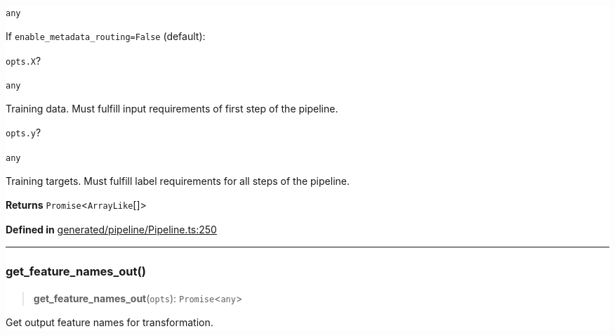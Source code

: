 `any`

</td>
<td>

If `enable_metadata_routing=False` (default):

</td>
</tr>
<tr>
<td>

`opts.X`?

</td>
<td>

`any`

</td>
<td>

Training data. Must fulfill input requirements of first step of the pipeline.

</td>
</tr>
<tr>
<td>

`opts.y`?

</td>
<td>

`any`

</td>
<td>

Training targets. Must fulfill label requirements for all steps of the pipeline.

</td>
</tr>
</tbody>
</table>

**Returns** `Promise`\<`ArrayLike`[]\>

**Defined in** [generated/pipeline/Pipeline.ts:250](https://github.com/transitive-bullshit/scikit-learn-ts/blob/d136d90c5cb653f22204ec450ae61706606a5b96/packages/sklearn/src/generated/pipeline/Pipeline.ts#L250)

***

### get\_feature\_names\_out()

> **get\_feature\_names\_out**(`opts`): `Promise`\<`any`\>

Get output feature names for transformation.
